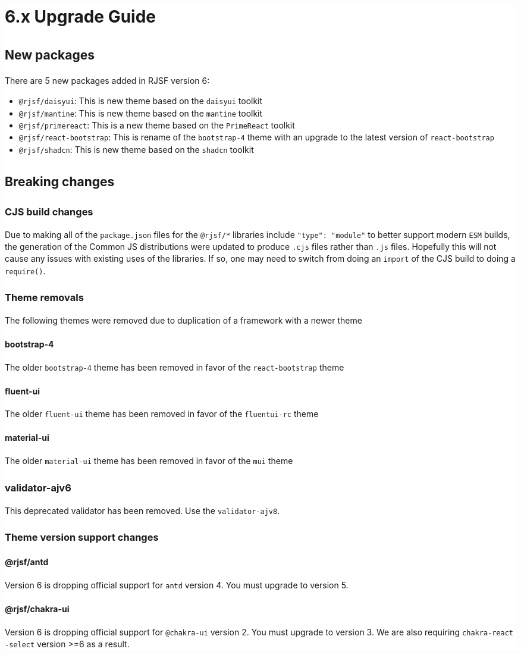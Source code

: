 # 6.x Upgrade Guide

## New packages

There are 5 new packages added in RJSF version 6:

- `@rjsf/daisyui`: This is new theme based on the `daisyui` toolkit
- `@rjsf/mantine`: This is new theme based on the `mantine` toolkit
- `@rjsf/primereact`: This is a new theme based on the `PrimeReact` toolkit
- `@rjsf/react-bootstrap`: This is rename of the `bootstrap-4` theme with an upgrade to the latest version of `react-bootstrap`
- `@rjsf/shadcn`: This is new theme based on the `shadcn` toolkit

## Breaking changes

### CJS build changes

Due to making all of the `package.json` files for the `@rjsf/*` libraries include `"type": "module"` to better support modern `ESM` builds, the generation of the Common JS distributions were updated to produce `.cjs` files rather than `.js` files.
Hopefully this will not cause any issues with existing uses of the libraries. If so, one may need to switch from doing an `import` of the CJS build to doing a `require()`.

### Theme removals

The following themes were removed due to duplication of a framework with a newer theme

#### bootstrap-4

The older `bootstrap-4` theme has been removed in favor of the `react-bootstrap` theme

#### fluent-ui

The older `fluent-ui` theme has been removed in favor of the `fluentui-rc` theme

#### material-ui

The older `material-ui` theme has been removed in favor of the `mui` theme

### validator-ajv6

This deprecated validator has been removed. Use the `validator-ajv8`.

### Theme version support changes

#### @rjsf/antd

Version 6 is dropping official support for `antd` version 4. You must upgrade to version 5.

#### @rjsf/chakra-ui

Version 6 is dropping official support for `@chakra-ui` version 2. You must upgrade to version 3. We are also requiring
`chakra-react-select` version >=6 as a result.
